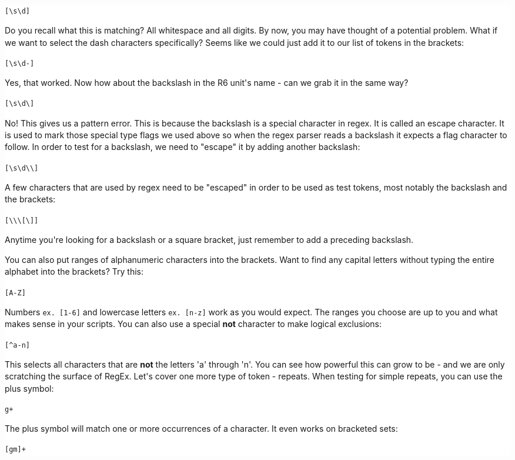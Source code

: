 `[\s\d]`

Do you recall what this is matching? All whitespace and all digits. By now, you may have thought of a
potential problem. What if we want to select the dash characters specifically? Seems like we could just
add it to our list of tokens in the brackets:

`[\s\d-]`

Yes, that worked. Now how about the backslash in the R6 unit's name - can we grab it in the same way?

`[\s\d\]`

No! This gives us a pattern error. This is because the backslash is a special character in regex. It is
called an escape character. It is used to mark those special type flags we used above so when the regex
parser reads a backslash it expects a flag character to follow. In order to test for a backslash, we
need to "escape" it by adding another backslash:

`[\s\d\\]`

A few characters that are used by regex need to be "escaped" in order to be used as test tokens, most
notably the backslash and the brackets:

`[\\\[\]]`

Anytime you're looking for a backslash or a square bracket, just remember to add a preceding backslash.

You can also put ranges of alphanumeric characters into the brackets. Want to find any capital letters
without typing the entire alphabet into the brackets? Try this:

`[A-Z]`

Numbers `ex. [1-6]` and lowercase letters `ex. [n-z]` work as you would expect. The ranges you choose are up to
you and what makes sense in your scripts. You can also use a special __not__ character to make logical
exclusions:

`[^a-n]`

This selects all characters that are **not** the letters 'a' through 'n'. You can see how powerful this can
grow to be - and we are only scratching the surface of RegEx. Let's cover one more type of token - repeats.
When testing for simple repeats, you can use the plus symbol:

`g+`

The plus symbol will match one or more occurrences of a character. It even works on bracketed sets:

`[gm]+`
